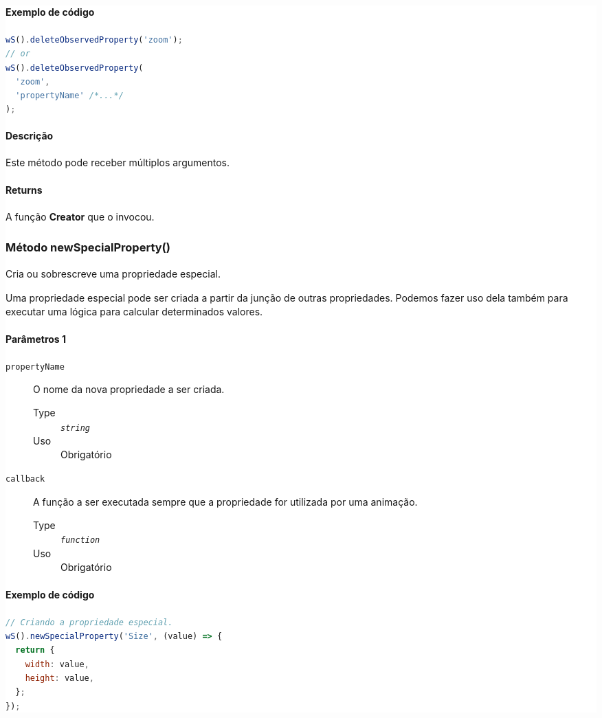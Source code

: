 #### Exemplo de código

```javascript
wS().deleteObservedProperty('zoom');
// or
wS().deleteObservedProperty(
  'zoom',
  'propertyName' /*...*/
);
```

#### Descrição

Este método pode receber múltiplos argumentos.

#### Returns

A função **Creator** que o invocou.

### Método newSpecialProperty()

Cria ou sobrescreve uma propriedade especial.

Uma propriedade especial pode ser criada a partir da junção de outras propriedades. Podemos fazer uso dela também para executar uma lógica para calcular determinados valores.

#### Parâmetros 1

<dl>
<dt><code>propertyName</code></dt>
<dd>
<p>O nome da nova propriedade a ser criada.</p>
<dl>
<dt>Type</dt>
<dd><em><code>string</code></em></dd>
<dt>Uso</dt>
<dd>Obrigatório</dd>
</dl>
</dd>
<dt><code>callback</code></dt>
<dd>
<p>A função a ser executada sempre que a propriedade for utilizada por uma animação.</p>
<dl>
<dt>Type</dt>
<dd><em><code>function</code></em></dd>
<dt>Uso</dt>
<dd>Obrigatório</dd>
</dl>
</dd>
</dl>

#### Exemplo de código

```javascript
// Criando a propriedade especial.
wS().newSpecialProperty('Size', (value) => {
  return {
    width: value,
    height: value,
  };
});
```
